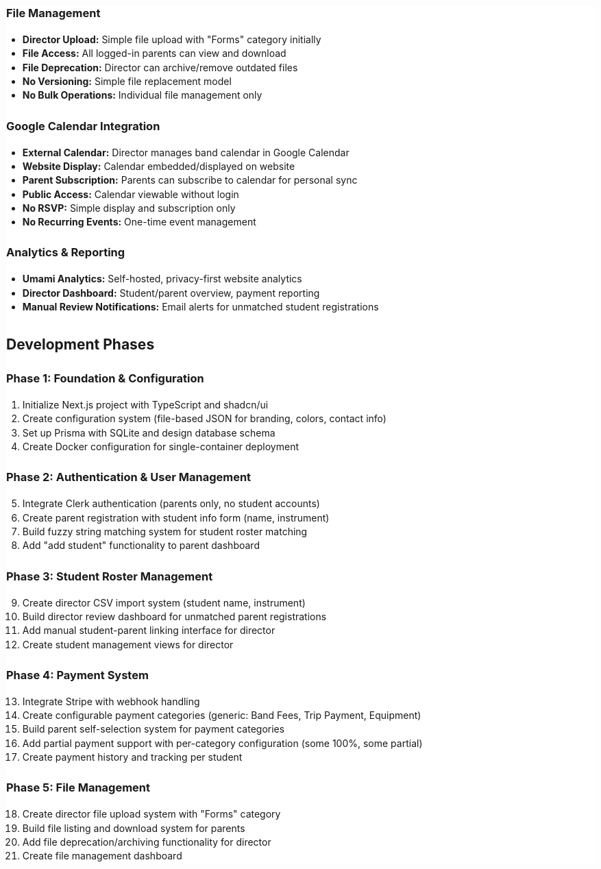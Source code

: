 ### File Management
- **Director Upload:** Simple file upload with "Forms" category initially
- **File Access:** All logged-in parents can view and download
- **File Deprecation:** Director can archive/remove outdated files
- **No Versioning:** Simple file replacement model
- **No Bulk Operations:** Individual file management only

### Google Calendar Integration
- **External Calendar:** Director manages band calendar in Google Calendar
- **Website Display:** Calendar embedded/displayed on website
- **Parent Subscription:** Parents can subscribe to calendar for personal sync
- **Public Access:** Calendar viewable without login
- **No RSVP:** Simple display and subscription only
- **No Recurring Events:** One-time event management

### Analytics & Reporting
- **Umami Analytics:** Self-hosted, privacy-first website analytics
- **Director Dashboard:** Student/parent overview, payment reporting
- **Manual Review Notifications:** Email alerts for unmatched student registrations

## Development Phases

### Phase 1: Foundation & Configuration
1. Initialize Next.js project with TypeScript and shadcn/ui
2. Create configuration system (file-based JSON for branding, colors, contact info)
3. Set up Prisma with SQLite and design database schema
4. Create Docker configuration for single-container deployment

### Phase 2: Authentication & User Management
5. Integrate Clerk authentication (parents only, no student accounts)
6. Create parent registration with student info form (name, instrument)
7. Build fuzzy string matching system for student roster matching
8. Add "add student" functionality to parent dashboard

### Phase 3: Student Roster Management
9. Create director CSV import system (student name, instrument)
10. Build director review dashboard for unmatched parent registrations
11. Add manual student-parent linking interface for director
12. Create student management views for director

### Phase 4: Payment System
13. Integrate Stripe with webhook handling
14. Create configurable payment categories (generic: Band Fees, Trip Payment, Equipment)
15. Build parent self-selection system for payment categories
16. Add partial payment support with per-category configuration (some 100%, some partial)
17. Create payment history and tracking per student

### Phase 5: File Management
18. Create director file upload system with "Forms" category
19. Build file listing and download system for parents
20. Add file deprecation/archiving functionality for director
21. Create file management dashboard
